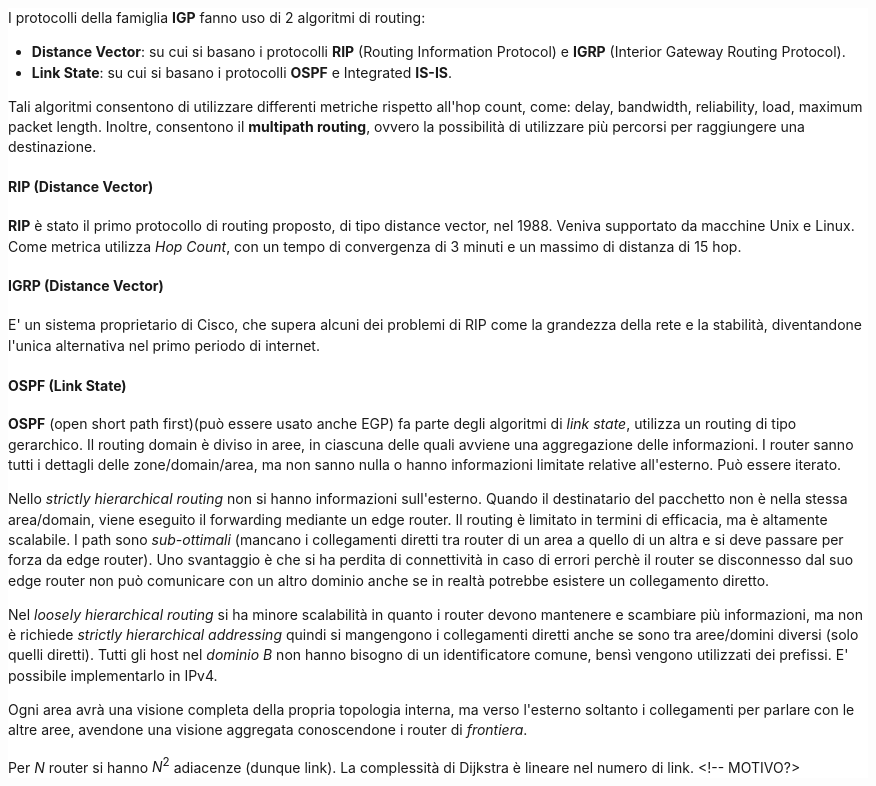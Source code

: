 I protocolli della famiglia **IGP** fanno uso di 2 algoritmi di routing:

- **Distance Vector**: su cui si  basano i protocolli **RIP** (Routing Information Protocol) e **IGRP** (Interior Gateway Routing Protocol).
- **Link State**: su cui si basano i protocolli **OSPF** e Integrated **IS-IS**.

Tali algoritmi consentono di utilizzare differenti metriche rispetto all'hop count, come: delay, bandwidth, reliability, load, maximum packet length. Inoltre, consentono il **multipath routing**, ovvero la possibilità di utilizzare più percorsi per raggiungere una destinazione.

#### RIP (Distance Vector)

**RIP** è stato il primo protocollo di routing proposto, di tipo distance vector, nel 1988. Veniva supportato da macchine Unix e Linux. Come metrica utilizza _Hop Count_, con un tempo di convergenza di 3 minuti e un massimo di distanza di 15 hop.

#### IGRP (Distance Vector)

E' un sistema proprietario di Cisco, che supera alcuni dei problemi di RIP come la grandezza della rete e la stabilità, diventandone l'unica alternativa nel primo periodo di internet.

#### OSPF (Link State)

**OSPF** (open short path first)(può essere usato anche EGP) fa parte degli algoritmi di _link state_, utilizza un routing di tipo gerarchico. Il routing domain è diviso in aree, in ciascuna delle quali avviene una aggregazione delle informazioni. I router sanno tutti i dettagli delle zone/domain/area, ma non sanno nulla o hanno informazioni limitate relative all'esterno. Può essere iterato.

Nello _strictly hierarchical routing_ non si hanno informazioni sull'esterno. Quando il destinatario del pacchetto non è nella stessa area/domain, viene eseguito il forwarding mediante un edge router. Il routing è limitato in termini di efficacia, ma è altamente scalabile. I path sono _sub-ottimali_ (mancano i collegamenti diretti tra router di un area a quello di un altra e si deve passare per forza da edge router). Uno svantaggio è che si ha perdita di connettività in caso di errori perchè il router se disconnesso dal suo edge router non può comunicare con un altro dominio anche se in realtà potrebbe esistere un collegamento diretto.

Nel _loosely hierarchical routing_ si ha minore scalabilità in quanto i router devono mantenere e scambiare più informazioni, ma non è richiede _strictly hierarchical addressing_ quindi si mangengono i collegamenti diretti anche se sono tra aree/domini diversi (solo quelli diretti). Tutti gli host nel _dominio B_ non hanno bisogno di un identificatore comune, bensì vengono utilizzati dei prefissi. E' possibile implementarlo in IPv4.

Ogni area avrà una visione completa della propria topologia interna, ma verso l'esterno soltanto i collegamenti per parlare con le altre aree, avendone una visione aggregata conoscendone i router di _frontiera_.

Per $N$ router si hanno $N^2$ adiacenze (dunque link). La complessità di Dijkstra è lineare nel numero di link. <!-- MOTIVO?>
